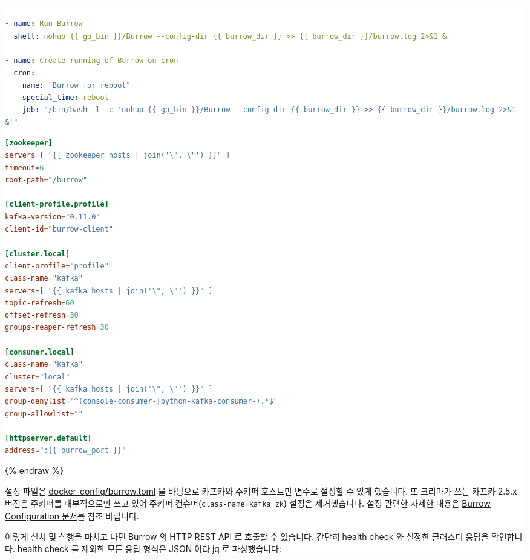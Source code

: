 ```yml

- name: Run Burrow
  shell: nohup {{ go_bin }}/Burrow --config-dir {{ burrow_dir }} >> {{ burrow_dir }}/burrow.log 2>&1 &

- name: Create running of Burrow on cron
  cron:
    name: "Burrow for reboot"
    special_time: reboot
    job: "/bin/bash -l -c 'nohup {{ go_bin }}/Burrow --config-dir {{ burrow_dir }} >> {{ burrow_dir }}/burrow.log 2>&1 &'"
```

```toml
[zookeeper]
servers=[ "{{ zookeeper_hosts | join('\", \"') }}" ]
timeout=6
root-path="/burrow"

[client-profile.profile]
kafka-version="0.11.0"
client-id="burrow-client"

[cluster.local]
client-profile="profile"
class-name="kafka"
servers=[ "{{ kafka_hosts | join('\", \"') }}" ]
topic-refresh=60
offset-refresh=30
groups-reaper-refresh=30

[consumer.local]
class-name="kafka"
cluster="local"
servers=[ "{{ kafka_hosts | join('\", \"') }}" ]
group-denylist="^(console-consumer-|python-kafka-consumer-).*$"
group-allowlist=""

[httpserver.default]
address=":{{ burrow_port }}"
```

{% endraw %}

설정 파일은 [docker-config/burrow.toml](https://github.com/linkedin/Burrow/blob/master/docker-config/burrow.toml) 을 바탕으로 카프카와 주키퍼 호스트만 변수로 설정할 수 있게 했습니다.
또 크리마가 쓰는 카프카 2.5.x 버전은 주키퍼를 내부적으로만 쓰고 있어 주키퍼 컨슈머(`class-name=kafka_zk`) 설정은 제거했습니다.
설정 관련한 자세한 내용은 [Burrow Configuration 문서](https://github.com/linkedin/Burrow/wiki/Configuration)를 참조 바랍니다.

이렇게 설치 및 실행을 마치고 나면 Burrow 의 HTTP REST API 로 호출할 수 있습니다. 간단히 health check 와 설정한 클러스터 응답을 확인합니다. health check 를 제외한 모든 응답 형식은 JSON 이라 jq 로 파싱했습니다:
